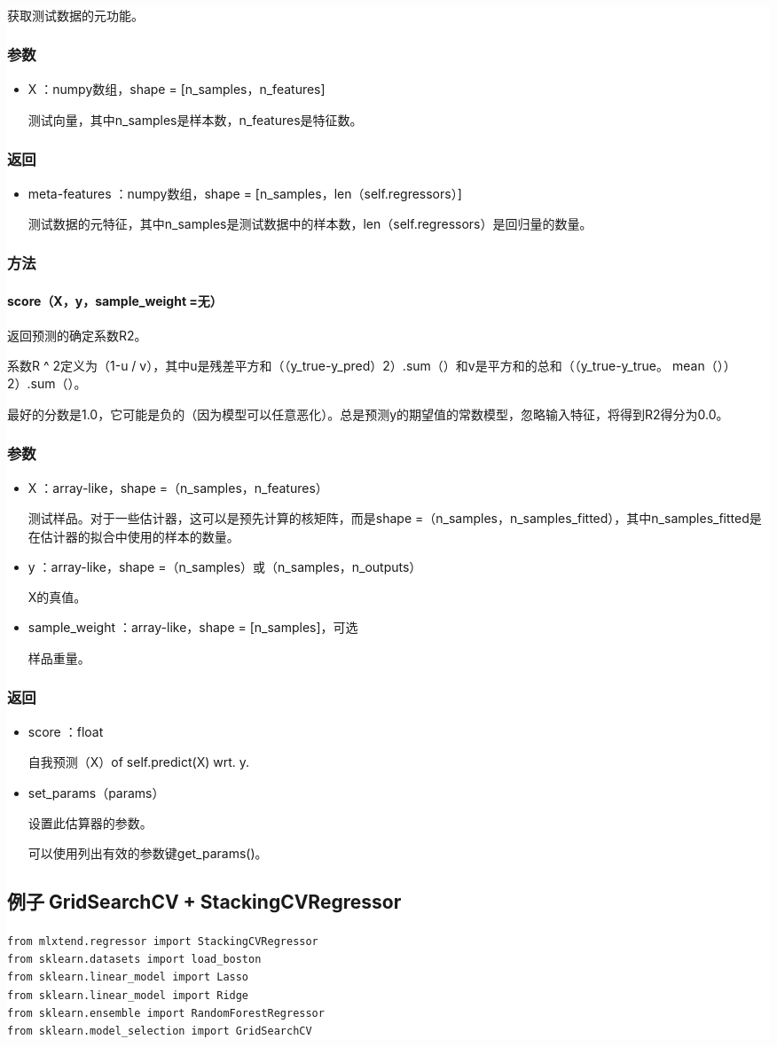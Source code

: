 获取测试数据的元功能。

### 参数


*   X ：numpy数组，shape = [n_samples，n_features]

    测试向量，其中n_samples是样本数，n_​​features是特征数。

### 返回

*   meta-features ：numpy数组，shape = [n_samples，len（self.regressors）]

    测试数据的元特征，其中n_samples是测试数据中的样本数，len（self.regressors）是回归量的数量。

### 方法
#### score（X，y，sample_weight =无）

返回预测的确定系数R2。

系数R ^ 2定义为（1-u / v），其中u是残差平方和（（y_true-y_pred）2）.sum（）和v是平方和的总和（（y_true-y_true。 mean（）） 2）.sum（）。

最好的分数是1.0，它可能是负的（因为模型可以任意恶化）。总是预测y的期望值的常数模型，忽略输入特征，将得到R2得分为0.0。

### 参数

*   X ：array-like，shape =（n_samples，n_features）

    测试样品。对于一些估计器，这可以是预先计算的核矩阵，而是shape =（n_samples，n_samples_fitted），其中n_samples_fitted是在估计器的拟合中使用的样本的数量。

*   y ：array-like，shape =（n_samples）或（n_samples，n_outputs）

    X的真值。

*   sample_weight ：array-like，shape = [n_samples]，可选

    样品重量。

### 返回

*   score ：float

    自我预测（X）of self.predict(X) wrt. y.

*   set_params（params）

    设置此估算器的参数。

    可以使用列出有效的参数键get_params()。



## 例子 GridSearchCV + StackingCVRegressor


    from mlxtend.regressor import StackingCVRegressor
    from sklearn.datasets import load_boston
    from sklearn.linear_model import Lasso
    from sklearn.linear_model import Ridge
    from sklearn.ensemble import RandomForestRegressor
    from sklearn.model_selection import GridSearchCV
